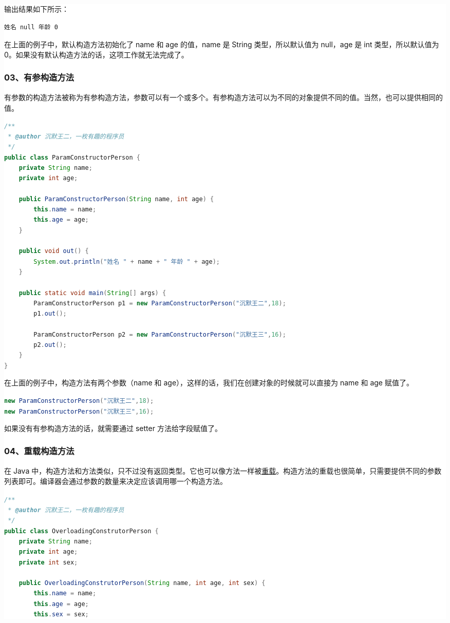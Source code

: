 输出结果如下所示：

```
姓名 null 年龄 0
```

在上面的例子中，默认构造方法初始化了 name 和 age 的值，name 是 String 类型，所以默认值为 null，age 是 int 类型，所以默认值为 0。如果没有默认构造方法的话，这项工作就无法完成了。


### 03、有参构造方法

有参数的构造方法被称为有参构造方法，参数可以有一个或多个。有参构造方法可以为不同的对象提供不同的值。当然，也可以提供相同的值。

```java
/**
 * @author 沉默王二，一枚有趣的程序员
 */
public class ParamConstructorPerson {
    private String name;
    private int age;

    public ParamConstructorPerson(String name, int age) {
        this.name = name;
        this.age = age;
    }

    public void out() {
        System.out.println("姓名 " + name + " 年龄 " + age);
    }

    public static void main(String[] args) {
        ParamConstructorPerson p1 = new ParamConstructorPerson("沉默王二",18);
        p1.out();

        ParamConstructorPerson p2 = new ParamConstructorPerson("沉默王三",16);
        p2.out();
    }
}
```

在上面的例子中，构造方法有两个参数（name 和 age），这样的话，我们在创建对象的时候就可以直接为 name 和 age 赋值了。

```java
new ParamConstructorPerson("沉默王二",18);
new ParamConstructorPerson("沉默王三",16);
```

如果没有有参构造方法的话，就需要通过 setter 方法给字段赋值了。


### 04、重载构造方法

在 Java 中，构造方法和方法类似，只不过没有返回类型。它也可以像方法一样被[重载](https://tobebetterjavaer.com/basic-extra-meal/override-overload.html)。构造方法的重载也很简单，只需要提供不同的参数列表即可。编译器会通过参数的数量来决定应该调用哪一个构造方法。

```java
/**
 * @author 沉默王二，一枚有趣的程序员
 */
public class OverloadingConstrutorPerson {
    private String name;
    private int age;
    private int sex;

    public OverloadingConstrutorPerson(String name, int age, int sex) {
        this.name = name;
        this.age = age;
        this.sex = sex;
```
